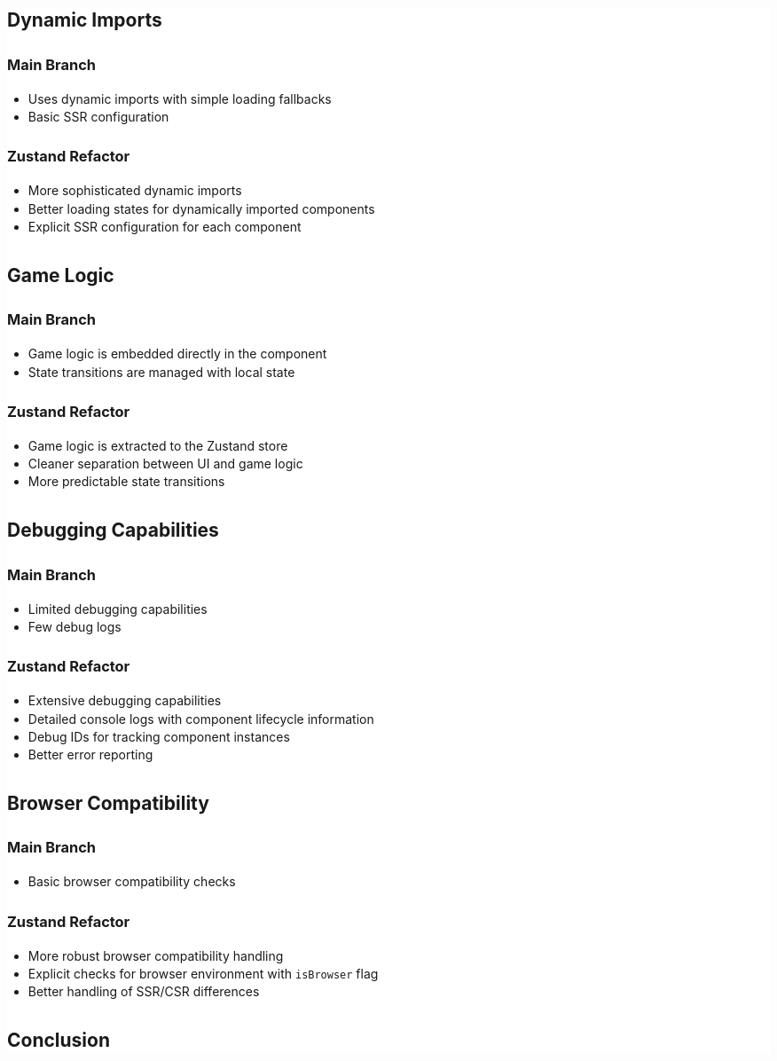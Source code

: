 ## Dynamic Imports

### Main Branch
- Uses dynamic imports with simple loading fallbacks
- Basic SSR configuration

### Zustand Refactor
- More sophisticated dynamic imports
- Better loading states for dynamically imported components
- Explicit SSR configuration for each component

## Game Logic

### Main Branch
- Game logic is embedded directly in the component
- State transitions are managed with local state

### Zustand Refactor
- Game logic is extracted to the Zustand store
- Cleaner separation between UI and game logic
- More predictable state transitions

## Debugging Capabilities

### Main Branch
- Limited debugging capabilities
- Few debug logs

### Zustand Refactor
- Extensive debugging capabilities
- Detailed console logs with component lifecycle information
- Debug IDs for tracking component instances
- Better error reporting

## Browser Compatibility

### Main Branch
- Basic browser compatibility checks

### Zustand Refactor
- More robust browser compatibility handling
- Explicit checks for browser environment with `isBrowser` flag
- Better handling of SSR/CSR differences

## Conclusion
